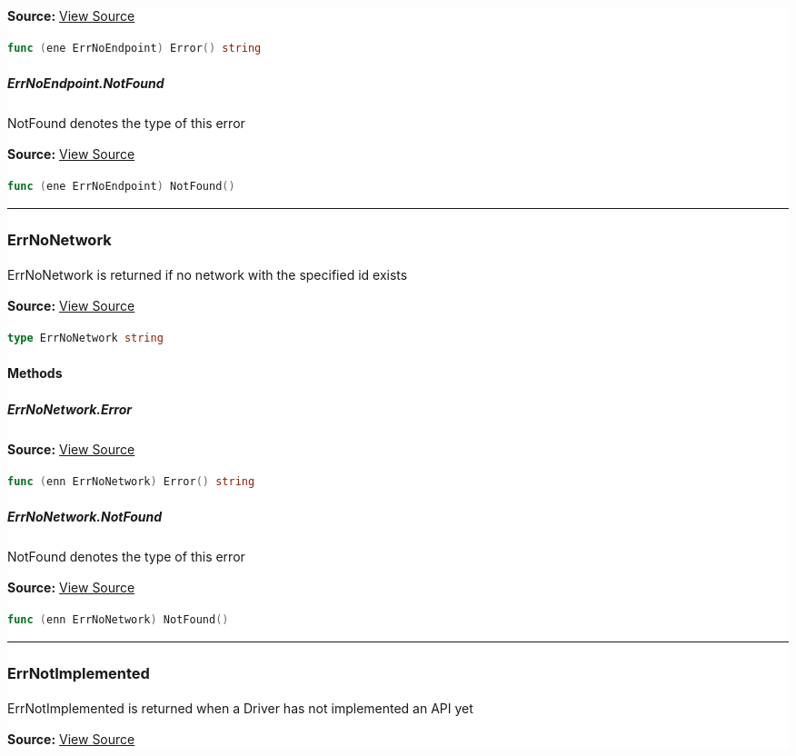 **Source:** [View Source](https://github.com/docker/docker/blob/v28.3.0/libnetwork/driverapi/errors.go#L40)  

```go
func (ene ErrNoEndpoint) Error() string
```

##### ErrNoEndpoint.NotFound

NotFound denotes the type of this error

**Source:** [View Source](https://github.com/docker/docker/blob/v28.3.0/libnetwork/driverapi/errors.go#L45)  

```go
func (ene ErrNoEndpoint) NotFound()
```

---

### ErrNoNetwork

ErrNoNetwork is returned if no network with the specified id exists

**Source:** [View Source](https://github.com/docker/docker/blob/v28.3.0/libnetwork/driverapi/errors.go#L8)  

```go
type ErrNoNetwork string
```

#### Methods

##### ErrNoNetwork.Error

**Source:** [View Source](https://github.com/docker/docker/blob/v28.3.0/libnetwork/driverapi/errors.go#L10)  

```go
func (enn ErrNoNetwork) Error() string
```

##### ErrNoNetwork.NotFound

NotFound denotes the type of this error

**Source:** [View Source](https://github.com/docker/docker/blob/v28.3.0/libnetwork/driverapi/errors.go#L15)  

```go
func (enn ErrNoNetwork) NotFound()
```

---

### ErrNotImplemented

ErrNotImplemented is returned when a Driver has not implemented an API yet

**Source:** [View Source](https://github.com/docker/docker/blob/v28.3.0/libnetwork/driverapi/errors.go#L28)  
